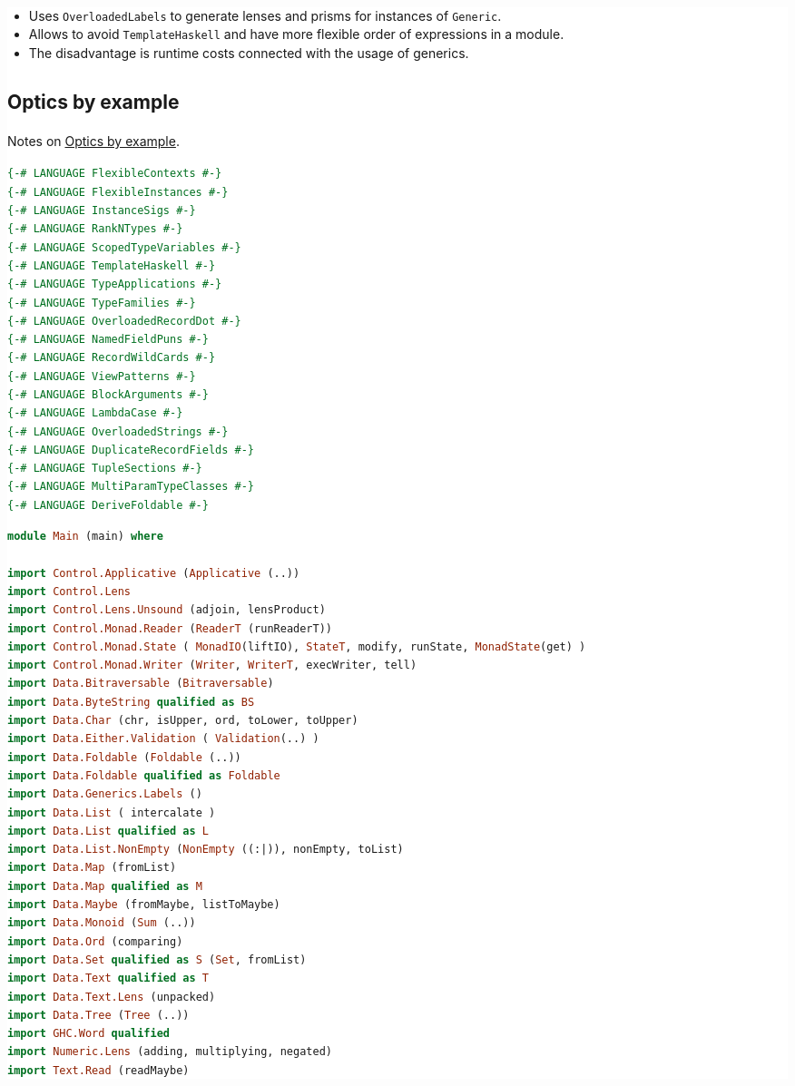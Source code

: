   - Uses `OverloadedLabels` to generate lenses and prisms for instances of `Generic`.
  - Allows to avoid `TemplateHaskell` and have more flexible order of expressions in a module.
  - The disadvantage is runtime costs connected with the usage of generics.

## Optics by example

Notes on [Optics by example](https://leanpub.com/optics-by-example).



```haskell
{-# LANGUAGE FlexibleContexts #-}
{-# LANGUAGE FlexibleInstances #-}
{-# LANGUAGE InstanceSigs #-}
{-# LANGUAGE RankNTypes #-}
{-# LANGUAGE ScopedTypeVariables #-}
{-# LANGUAGE TemplateHaskell #-}
{-# LANGUAGE TypeApplications #-}
{-# LANGUAGE TypeFamilies #-}
{-# LANGUAGE OverloadedRecordDot #-}
{-# LANGUAGE NamedFieldPuns #-}
{-# LANGUAGE RecordWildCards #-}
{-# LANGUAGE ViewPatterns #-}
{-# LANGUAGE BlockArguments #-}
{-# LANGUAGE LambdaCase #-}
{-# LANGUAGE OverloadedStrings #-}
{-# LANGUAGE DuplicateRecordFields #-}
{-# LANGUAGE TupleSections #-}
{-# LANGUAGE MultiParamTypeClasses #-}
{-# LANGUAGE DeriveFoldable #-}
```





```haskell
module Main (main) where

import Control.Applicative (Applicative (..))
import Control.Lens
import Control.Lens.Unsound (adjoin, lensProduct)
import Control.Monad.Reader (ReaderT (runReaderT))
import Control.Monad.State ( MonadIO(liftIO), StateT, modify, runState, MonadState(get) )
import Control.Monad.Writer (Writer, WriterT, execWriter, tell)
import Data.Bitraversable (Bitraversable)
import Data.ByteString qualified as BS
import Data.Char (chr, isUpper, ord, toLower, toUpper)
import Data.Either.Validation ( Validation(..) )
import Data.Foldable (Foldable (..))
import Data.Foldable qualified as Foldable
import Data.Generics.Labels ()
import Data.List ( intercalate )
import Data.List qualified as L
import Data.List.NonEmpty (NonEmpty ((:|)), nonEmpty, toList)
import Data.Map (fromList)
import Data.Map qualified as M
import Data.Maybe (fromMaybe, listToMaybe)
import Data.Monoid (Sum (..))
import Data.Ord (comparing)
import Data.Set qualified as S (Set, fromList)
import Data.Text qualified as T
import Data.Text.Lens (unpacked)
import Data.Tree (Tree (..))
import GHC.Word qualified
import Numeric.Lens (adding, multiplying, negated)
import Text.Read (readMaybe)

```